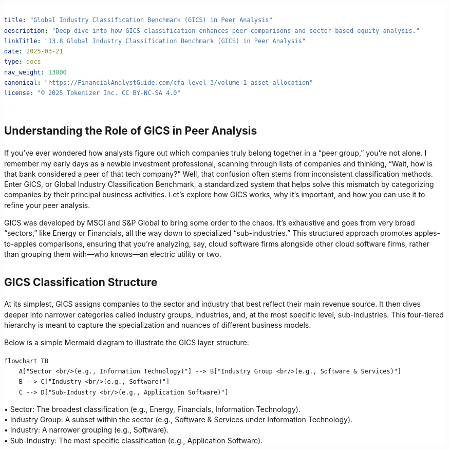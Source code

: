 ```yaml
---
title: "Global Industry Classification Benchmark (GICS) in Peer Analysis"
description: "Deep dive into how GICS classification enhances peer comparisons and sector-based equity analysis."
linkTitle: "13.8 Global Industry Classification Benchmark (GICS) in Peer Analysis"
date: 2025-03-21
type: docs
nav_weight: 13800
canonical: "https://FinancialAnalystGuide.com/cfa-level-3/volume-1-asset-allocation"
license: "© 2025 Tokenizer Inc. CC BY-NC-SA 4.0"
---
```


## Understanding the Role of GICS in Peer Analysis

If you’ve ever wondered how analysts figure out which companies truly belong together in a “peer group,” you’re not alone. I remember my early days as a newbie investment professional, scanning through lists of companies and thinking, “Wait, how is that bank considered a peer of that tech company?” Well, that confusion often stems from inconsistent classification methods. Enter GICS, or Global Industry Classification Benchmark, a standardized system that helps solve this mismatch by categorizing companies by their principal business activities. Let’s explore how GICS works, why it’s important, and how you can use it to refine your peer analysis.

GICS was developed by MSCI and S&P Global to bring some order to the chaos. It’s exhaustive and goes from very broad “sectors,” like Energy or Financials, all the way down to specialized “sub-industries.” This structured approach promotes apples-to-apples comparisons, ensuring that you’re analyzing, say, cloud software firms alongside other cloud software firms, rather than grouping them with—who knows—an electric utility or two.

## GICS Classification Structure

At its simplest, GICS assigns companies to the sector and industry that best reflect their main revenue source. It then dives deeper into narrower categories called industry groups, industries, and, at the most specific level, sub-industries. This four-tiered hierarchy is meant to capture the specialization and nuances of different business models.

Below is a simple Mermaid diagram to illustrate the GICS layer structure:

```mermaid
flowchart TB
    A["Sector <br/>(e.g., Information Technology)"] --> B["Industry Group <br/>(e.g., Software & Services)"]
    B --> C["Industry <br/>(e.g., Software)"]
    C --> D["Sub-Industry <br/>(e.g., Application Software)"]
```

• Sector: The broadest classification (e.g., Energy, Financials, Information Technology).  
• Industry Group: A subset within the sector (e.g., Software & Services under Information Technology).  
• Industry: A narrower grouping (e.g., Software).  
• Sub-Industry: The most specific classification (e.g., Application Software).
